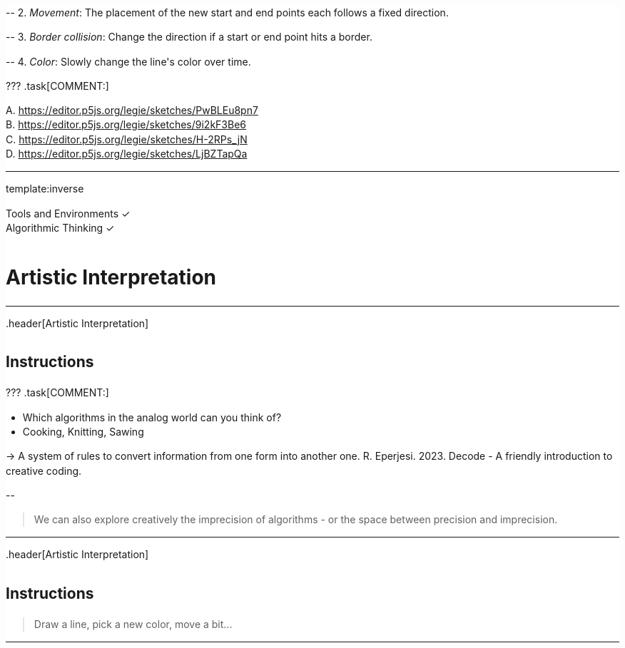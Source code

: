--
2. *Movement*: The placement of the new start and end points each follows a fixed direction.

--
3. *Border collision*: Change the direction if a start or end point hits a border.

--
4. *Color*: Slowly change the line's color over time.


???
.task[COMMENT:]  

A. https://editor.p5js.org/legie/sketches/PwBLEu8pn7  
B. https://editor.p5js.org/legie/sketches/9i2kF3Be6  
C. https://editor.p5js.org/legie/sketches/H-2RPs_jN  
D. https://editor.p5js.org/legie/sketches/LjBZTapQa  


---
template:inverse

Tools and Environments ✓  
Algorithmic Thinking ✓  
# Artistic Interpretation  

---
.header[Artistic Interpretation]

## Instructions


???
.task[COMMENT:]  

* Which algorithms in the analog world can you think of?
* Cooking, Knitting, Sawing

-> A system of rules to convert information from one form into another one.
R. Eperjesi. 2023. Decode - A friendly introduction to creative coding.


--

> We can also explore creatively the imprecision of algorithms - or the space between precision and imprecision.




---
.header[Artistic Interpretation]

## Instructions

> Draw a line, pick a new color, move a bit...
  
---